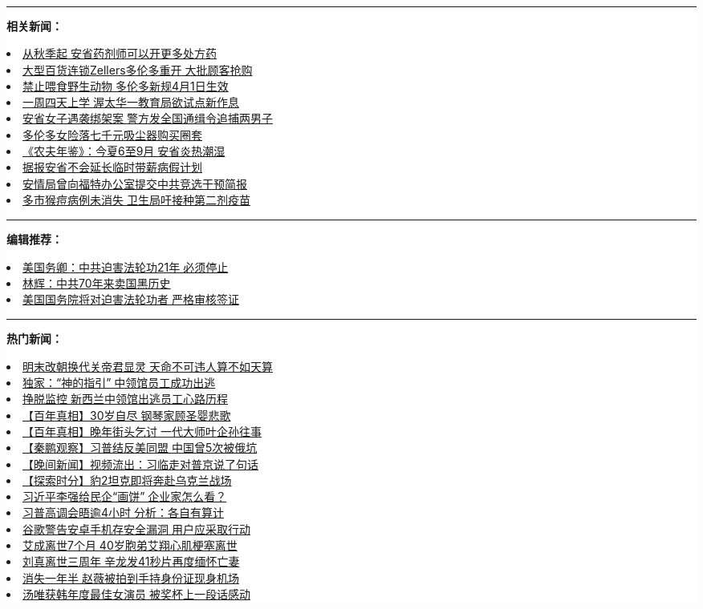 <hr>


<strong>相关新闻：</strong>
<li><a href="https://github.com/19920513/djy/blob/master/gb/23/3/23/n13957077.md#1">从秋季起 安省药剂师可以开更多处方药</a></li>
<li><a href="https://github.com/19920513/djy/blob/master/gb/23/3/23/n13957047.md#1">大型百货连锁Zellers多伦多重开 大批顾客抢购</a></li>
<li><a href="https://github.com/19920513/djy/blob/master/gb/23/3/23/n13957028.md#1">禁止喂食野生动物 多伦多新规4月1日生效</a></li>
<li><a href="https://github.com/19920513/djy/blob/master/gb/23/3/23/n13957038.md#1">一周四天上学 渥太华一教育局欲试点新作息</a></li>
<li><a href="https://github.com/19920513/djy/blob/master/gb/23/3/23/n13957034.md#1">安省女子遇袭绑架案 警方发全国通缉令追捕两男子</a></li>
<li><a href="https://github.com/19920513/djy/blob/master/gb/23/3/24/n13956998.md#1">多伦多女险落七千元吸尘器购买圈套</a></li>
<li><a href="https://github.com/19920513/djy/blob/master/gb/23/3/22/n13956284.md#1">《农夫年鉴》：今夏6至9月 安省炎热潮湿</a></li>
<li><a href="https://github.com/19920513/djy/blob/master/gb/23/3/22/n13956251.md#1">据报安省不会延长临时带薪病假计划</a></li>
<li><a href="https://github.com/19920513/djy/blob/master/gb/23/3/22/n13956135.md#1">安情局曾向福特办公室提交中共竞选干预简报</a></li>
<li><a href="https://github.com/19920513/djy/blob/master/gb/23/3/22/n13956226.md#1">多市猴痘病例未消失 卫生局吁接种第二剂疫苗</a></li>
<hr>


<strong>编辑推荐：</strong>
<li><a href="https://github.com/19920513/ntdtv/blob/master/gb/2020/07/20/a102898210.md#1" target="_blank">美国务卿：中共迫害法轮功21年 必须停止</a> </li><li><a href="https://github.com/tsiac2612/djy/blob/master/gb/19/9/28/n11552181.md#1" target="_blank">林辉：中共70年来卖国黑历史</a></li><li><a href="https://github.com/tsiac2612/djy/blob/master/gb/19/5/31/n11292679.md#1" target="_blank">美国国务院将对迫害法轮功者 严格审核签证</a></li>
<hr>

<strong>热门新闻：</strong>
<li><a href="https://github.com/19920513/djy/blob/master/gb/23/3/15/n13950568.md#1">明末改朝换代关帝君显灵  天命不可违人算不如天算</a></li>
<li><a href="https://github.com/19920513/djy/blob/master/gb/23/3/18/n13953285.md#1">独家：“神的指引” 中领馆员工成功出逃</a></li>
<li><a href="https://github.com/19920513/djy/blob/master/gb/23/3/16/n13951783.md#1">挣脱监控 新西兰中领馆出逃员工心路历程</a></li>
<li><a href="https://github.com/19920513/djy/blob/master/gb/23/3/15/n13951097.md#1">【百年真相】30岁自尽 钢琴家顾圣婴悲歌</a></li>
<li><a href="https://github.com/19920513/djy/blob/master/gb/23/3/20/n13954628.md#1">【百年真相】晚年街头乞讨 一代大师叶企孙往事</a></li>
<li><a href="https://github.com/19920513/djy/blob/master/gb/23/3/22/n13956280.md#1">【秦鹏观察】习普结反美同盟 中国曾5次被俄坑</a></li>
<li><a href="https://github.com/19920513/djy/blob/master/gb/23/3/23/n13956636.md#1">【晚间新闻】视频流出：习临走对普京说了句话</a></li>
<li><a href="https://github.com/19920513/djy/blob/master/gb/23/3/21/n13955284.md#1">【探索时分】豹2坦克即将奔赴乌克兰战场</a></li>
<li><a href="https://github.com/19920513/djy/blob/master/gb/23/3/21/n13954948.md#1">习近平李强给民企“画饼” 企业家怎么看？</a></li>
<li><a href="https://github.com/19920513/djy/blob/master/gb/23/3/20/n13954594.md#1">习普高调会晤逾4小时 分析：各自有算计</a></li>
<li><a href="https://github.com/19920513/djy/blob/master/gb/23/3/21/n13954753.md#1">谷歌警告安卓手机存安全漏洞 用户应采取行动</a></li>
<li><a href="https://github.com/19920513/djy/blob/master/gb/23/3/22/n13955715.md#1">艾成离世7个月 40岁胞弟艾翔心肌梗塞离世</a></li>
<li><a href="https://github.com/19920513/djy/blob/master/gb/23/3/22/n13955990.md#1">刘真离世三周年 辛龙发41秒片再度缅怀亡妻</a></li>
<li><a href="https://github.com/19920513/djy/blob/master/gb/23/3/21/n13955475.md#1">消失一年半 赵薇被拍到手持身份证现身机场</a></li>
<li><a href="https://github.com/19920513/djy/blob/master/gb/23/3/20/n13954682.md#1">汤唯获韩年度最佳女演员 被奖杯上一段话感动</a></li>